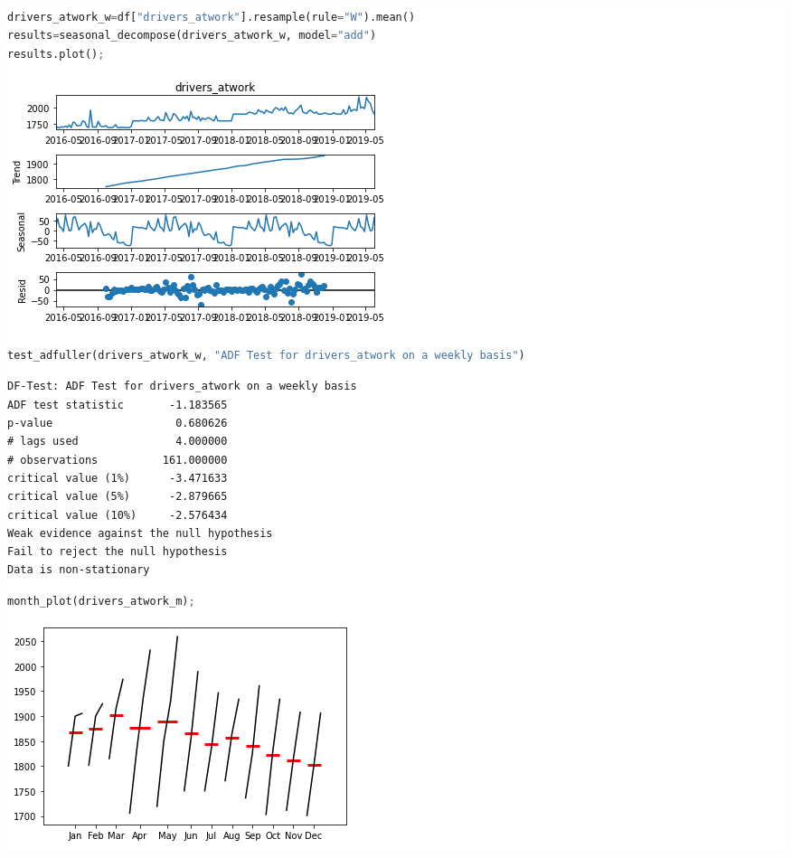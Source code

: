 

```python
drivers_atwork_w=df["drivers_atwork"].resample(rule="W").mean()
results=seasonal_decompose(drivers_atwork_w, model="add")
results.plot();
```


    
![png](output_61_0.png)
    



```python
test_adfuller(drivers_atwork_w, "ADF Test for drivers_atwork on a weekly basis")
```

    DF-Test: ADF Test for drivers_atwork on a weekly basis
    ADF test statistic       -1.183565
    p-value                   0.680626
    # lags used               4.000000
    # observations          161.000000
    critical value (1%)      -3.471633
    critical value (5%)      -2.879665
    critical value (10%)     -2.576434
    Weak evidence against the null hypothesis
    Fail to reject the null hypothesis
    Data is non-stationary
    


```python
month_plot(drivers_atwork_m);
```


    
![png](output_63_0.png)
    